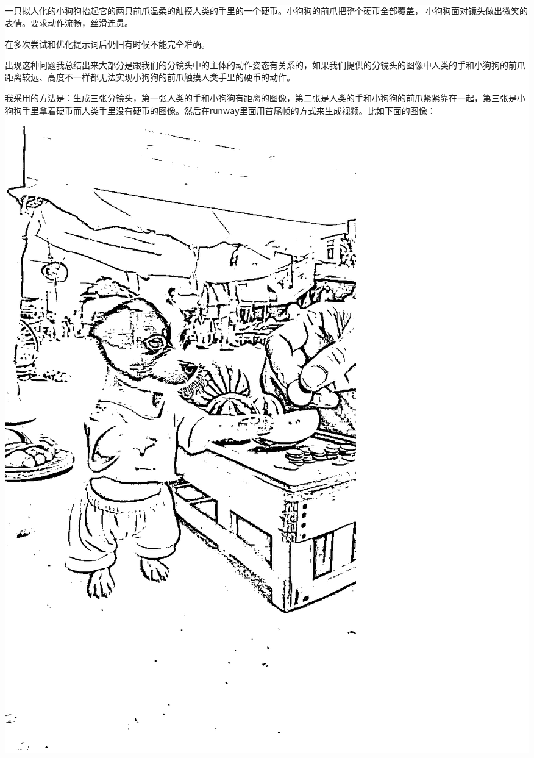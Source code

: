 一只拟人化的小狗狗抬起它的两只前爪温柔的触摸人类的手里的一个硬币。小狗狗的前爪把整个硬币全部覆盖， 小狗狗面对镜头做出微笑的表情。要求动作流畅，丝滑连贯。

在多次尝试和优化提示词后仍旧有时候不能完全准确。

出现这种问题我总结出来大部分是跟我们的分镜头中的主体的动作姿态有关系的，如果我们提供的分镜头的图像中人类的手和小狗狗的前爪距离较远、高度不一样都无法实现小狗狗的前爪触摸人类手里的硬币的动作。

我采用的方法是：生成三张分镜头，第一张人类的手和小狗狗有距离的图像，第二张是人类的手和小狗狗的前爪紧紧靠在一起，第三张是小狗狗手里拿着硬币而人类手里没有硬币的图像。然后在runway里面用首尾帧的方式来生成视频。比如下面的图像：

![](img/e76c1d223616307f42038e17395161a8.png)
